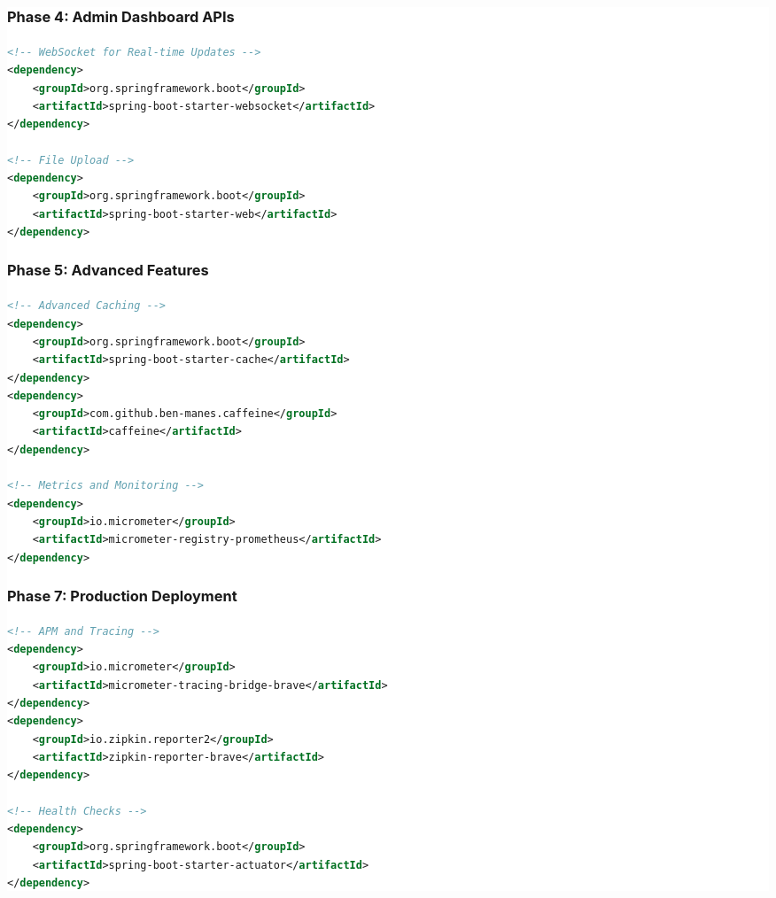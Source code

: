 ### Phase 4: Admin Dashboard APIs
```xml
<!-- WebSocket for Real-time Updates -->
<dependency>
    <groupId>org.springframework.boot</groupId>
    <artifactId>spring-boot-starter-websocket</artifactId>
</dependency>

<!-- File Upload -->
<dependency>
    <groupId>org.springframework.boot</groupId>
    <artifactId>spring-boot-starter-web</artifactId>
</dependency>
```

### Phase 5: Advanced Features
```xml
<!-- Advanced Caching -->
<dependency>
    <groupId>org.springframework.boot</groupId>
    <artifactId>spring-boot-starter-cache</artifactId>
</dependency>
<dependency>
    <groupId>com.github.ben-manes.caffeine</groupId>
    <artifactId>caffeine</artifactId>
</dependency>

<!-- Metrics and Monitoring -->
<dependency>
    <groupId>io.micrometer</groupId>
    <artifactId>micrometer-registry-prometheus</artifactId>
</dependency>
```

### Phase 7: Production Deployment
```xml
<!-- APM and Tracing -->
<dependency>
    <groupId>io.micrometer</groupId>
    <artifactId>micrometer-tracing-bridge-brave</artifactId>
</dependency>
<dependency>
    <groupId>io.zipkin.reporter2</groupId>
    <artifactId>zipkin-reporter-brave</artifactId>
</dependency>

<!-- Health Checks -->
<dependency>
    <groupId>org.springframework.boot</groupId>
    <artifactId>spring-boot-starter-actuator</artifactId>
</dependency>
```

